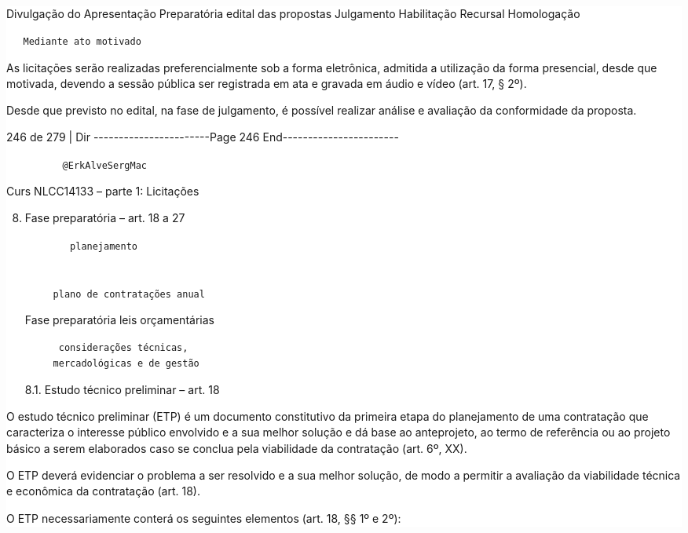 

   Divulgação do     Apresentação
 Preparatória
       edital   das propostas
            Julgamento  Habilitação   Recursal  Homologação




       Mediante ato motivado


As licitações serão realizadas preferencialmente sob a forma eletrônica, admitida a utilização da forma
presencial, desde que motivada, devendo a sessão pública ser registrada em ata e gravada em áudio e vídeo
(art. 17, § 2º).

Desde que previsto no edital, na fase de julgamento, é possível realizar análise e avaliação da conformidade da
proposta.




 246 de 279 | Dir
-----------------------Page 246 End-----------------------

              @ErkAlveSergMac
 Curs        NLCC14133 – parte 1: Licitações


8. Fase preparatória – art. 18 a 27


               planejamento


            plano de contratações anual

    Fase preparatória
                leis orçamentárias


             considerações técnicas,
            mercadológicas e de gestão

   8.1. Estudo técnico preliminar – art. 18

O estudo técnico preliminar (ETP) é um documento constitutivo da primeira etapa do planejamento de uma
contratação que caracteriza o interesse público envolvido e a sua melhor solução e dá base ao anteprojeto, ao
termo de referência ou ao projeto básico a serem elaborados caso se conclua pela viabilidade da contratação
(art. 6º, XX).

O ETP deverá evidenciar o problema a ser resolvido e a sua melhor solução, de modo a permitir a avaliação da
viabilidade técnica e econômica da contratação (art. 18).

O ETP necessariamente conterá os seguintes elementos (art. 18, §§ 1º e 2º):
